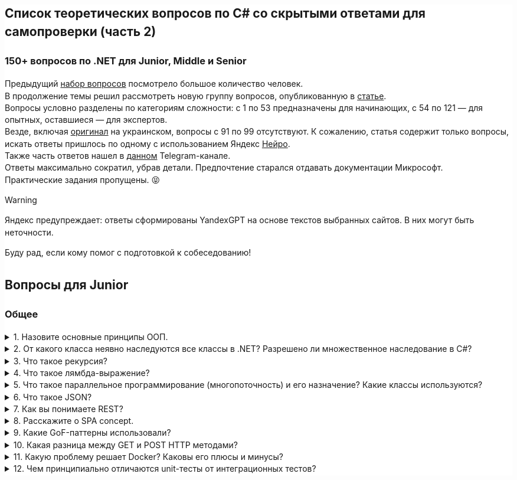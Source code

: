 ## Список теоретических вопросов по C# со скрытыми ответами для самопроверки (часть 2)
### 150+ вопросов по .NET для Junior, Middle и Senior

Предыдущий [набор вопросов](https://github.com/miptleha/dotnet_dev) посмотрело большое количество человек.  
В продолжение темы решил рассмотреть новую группу вопросов, опубликованную в [статье](https://itvdn.com/ru/blog/article/150-questions-net-developer).  
Вопросы условно разделены по категориям сложности: с 1 по 53 предназначены для начинающих, с 54 по 121 — для опытных, оставшиеся — для экспертов.  
Везде, включая [оригинал](https://dou.ua/lenta/articles/interview-questions-net-developer/) на украинском, вопросы с 91 по 99 отсутствуют.
К сожалению, статья содержит только вопросы, искать ответы пришлось по одному с использованием Яндекс [Нейро](https://ya.ru/n/about).  
Также часть ответов нашел в [данном](https://t.me/program_days) Telegram-канале.  
Ответы максимально сократил, убрав детали. Предпочтение старался отдавать документации Микрософт.  
Практические задания пропущены. 😝  

>[!WARNING]
>Яндекс предупреждает: ответы сформированы YandexGPT на основе текстов выбранных сайтов. В них могут быть неточности.


Буду рад, если кому помог с подготовкой к собеседованию!

## Вопросы для Junior

### Общее

<details><summary>1. Назовите основные принципы ООП.</summary></details>

<details><summary>2. От какого класса неявно наследуются все классы в .NET? Разрешено ли множественное наследование в C#?</summary></details>

<details><summary>3. Что такое рекурсия?</summary></details>

<details><summary>4. Что такое лямбда-выражение?</summary></details>

<details><summary>5. Что такое параллельное программирование (многопоточность) и его назначение? Какие классы используются?</summary></details>

<details><summary>6. Что такое JSON?</summary></details>

<details><summary>7. Как вы понимаете REST?</summary></details>

<details><summary>8. Расскажите о SPA concept.</summary></details>

<details><summary>9. Какие GoF-паттерны использовали?</summary></details>

<details><summary>10. Какая разница между GET и POST HTTP методами?</summary></details>

<details><summary>11. Какую проблему решает Docker? Каковы его плюсы и минусы?</summary></details>

<details><summary>12. Чем принципиально отличаются unit-тесты от интеграционных тестов?</summary></details>
